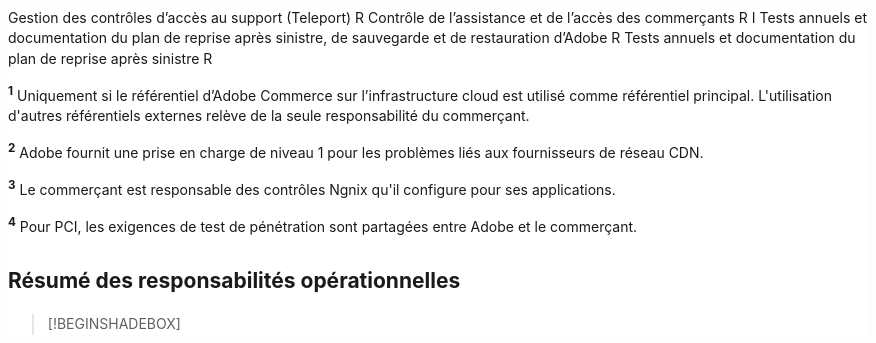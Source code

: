   </tr>
  <tr>
    <td>Gestion des contrôles d’accès au support (Teleport)</td>
    <td>R</td>
    <td></td>
    <td></td>
    <td></td>
  </tr>
  <tr>
    <td>Contrôle de l’assistance et de l’accès des commerçants</td>
    <td>R</td>
    <td>I</td>
    <td></td>
    <td></td>
  </tr>
  <tr>
    <td>Tests annuels et documentation du plan de reprise après sinistre, de sauvegarde et de restauration d’Adobe</td>
    <td>R</td>
    <td></td>
    <td></td>
    <td></td>
  </tr>
  <tr>
    <td>Tests annuels et documentation du plan de reprise après sinistre</td>
    <td>R</td>
    <td></td>
    <td></td>
    <td></td>
  </tr>
</tbody>
<tfoot>
  <tr>
    <td colspan="5">
      <p><sup><strong>1</strong></sup> Uniquement si le référentiel d’Adobe Commerce sur l’infrastructure cloud est utilisé comme référentiel principal. L'utilisation d'autres référentiels externes relève de la seule responsabilité du commerçant.</p>
      <p><sup><strong>2</strong></sup> Adobe fournit une prise en charge de niveau 1 pour les problèmes liés aux fournisseurs de réseau CDN.</p>
      <p><sup><strong>3</strong></sup> Le commerçant est responsable des contrôles Ngnix qu'il configure pour ses applications.</p>
      <p><sup><strong>4</strong></sup> Pour PCI, les exigences de test de pénétration sont partagées entre Adobe et le commerçant.</p>
    </td>
  </tr>
</tfoot>
</table>

## Résumé des responsabilités opérationnelles

>[!BEGINSHADEBOX]
